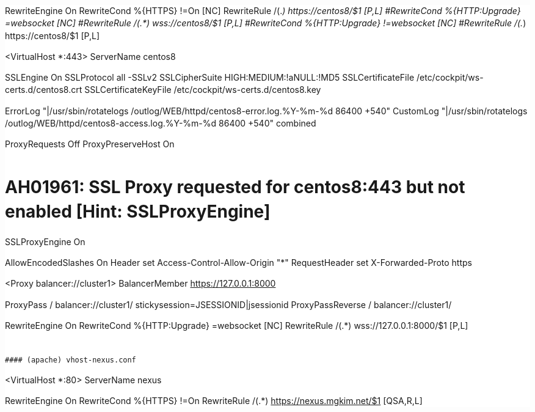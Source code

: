   RewriteEngine On
  RewriteCond %{HTTPS} !=On [NC]
  RewriteRule /(.*) https://centos8/$1 [P,L]
  #RewriteCond %{HTTP:Upgrade} =websocket [NC]
  #RewriteRule /(.*) wss://centos8/$1 [P,L]
  #RewriteCond %{HTTP:Upgrade} !=websocket [NC]
  #RewriteRule /(.*) https://centos8/$1 [P,L]
</VirtualHost>

<VirtualHost *:443>
  ServerName centos8

  SSLEngine On
  SSLProtocol all -SSLv2
  SSLCipherSuite HIGH:MEDIUM:!aNULL:!MD5
  SSLCertificateFile /etc/cockpit/ws-certs.d/centos8.crt
  SSLCertificateKeyFile /etc/cockpit/ws-certs.d/centos8.key

  ErrorLog "|/usr/sbin/rotatelogs /outlog/WEB/httpd/centos8-error.log.%Y-%m-%d 86400 +540"
  CustomLog "|/usr/sbin/rotatelogs /outlog/WEB/httpd/centos8-access.log.%Y-%m-%d 86400 +540" combined

  ProxyRequests Off
  ProxyPreserveHost On
  # AH01961: SSL Proxy requested for centos8:443 but not enabled [Hint: SSLProxyEngine]
  SSLProxyEngine On

  AllowEncodedSlashes On
  Header set Access-Control-Allow-Origin "*"
  RequestHeader set X-Forwarded-Proto https

  <Proxy balancer://cluster1>
    BalancerMember https://127.0.0.1:8000
  </Proxy>
  
  ProxyPass / balancer://cluster1/ stickysession=JSESSIONID|jsessionid
  ProxyPassReverse / balancer://cluster1/

  RewriteEngine On
  RewriteCond %{HTTP:Upgrade} =websocket [NC]
  RewriteRule /(.*)           wss://127.0.0.1:8000/$1 [P,L]
</VirtualHost>
```

#### (apache) vhost-nexus.conf

```
<VirtualHost *:80>
  ServerName nexus

  RewriteEngine On
  RewriteCond %{HTTPS} !=On
  RewriteRule /(.*) https://nexus.mgkim.net/$1 [QSA,R,L]
</VirtualHost>
